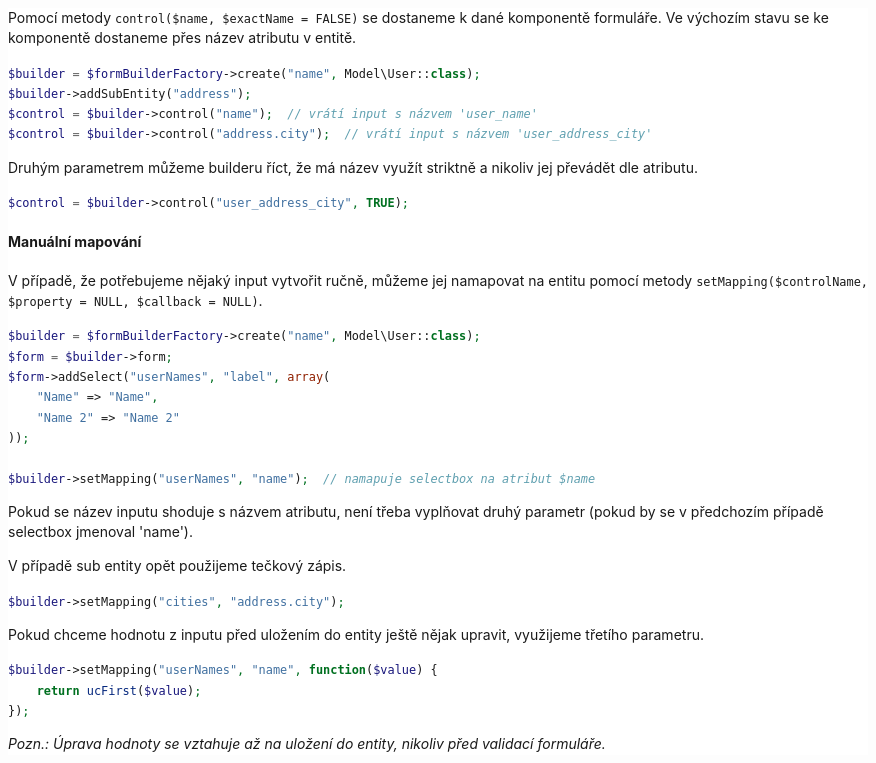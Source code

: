 Pomocí metody `control($name, $exactName = FALSE)` se dostaneme k dané komponentě formuláře. Ve výchozím stavu se ke komponentě dostaneme přes název atributu v entitě.

```php
$builder = $formBuilderFactory->create("name", Model\User::class);
$builder->addSubEntity("address");
$control = $builder->control("name");  // vrátí input s názvem 'user_name'
$control = $builder->control("address.city");  // vrátí input s názvem 'user_address_city'
```

Druhým parametrem můžeme builderu říct, že má název využít striktně a nikoliv jej převádět dle atributu.

```php
$control = $builder->control("user_address_city", TRUE);
```


#### Manuální mapování

V případě, že potřebujeme nějaký input vytvořit ručně, můžeme jej namapovat na entitu pomocí metody `setMapping($controlName, $property = NULL, $callback = NULL)`.

```php
$builder = $formBuilderFactory->create("name", Model\User::class);
$form = $builder->form;
$form->addSelect("userNames", "label", array(
	"Name" => "Name",
    "Name 2" => "Name 2"
));

$builder->setMapping("userNames", "name");  // namapuje selectbox na atribut $name
```

Pokud se název inputu shoduje s názvem atributu, není třeba vyplňovat druhý parametr (pokud by se v předchozím případě selectbox jmenoval 'name').

V případě sub entity opět použijeme tečkový zápis.

```php
$builder->setMapping("cities", "address.city");
```

Pokud chceme hodnotu z inputu před uložením do entity ještě nějak upravit, využijeme třetího parametru.

```php
$builder->setMapping("userNames", "name", function($value) {
	return ucFirst($value);
});
```

*Pozn.: Úprava hodnoty se vztahuje až na uložení do entity, nikoliv před validací formuláře.*
